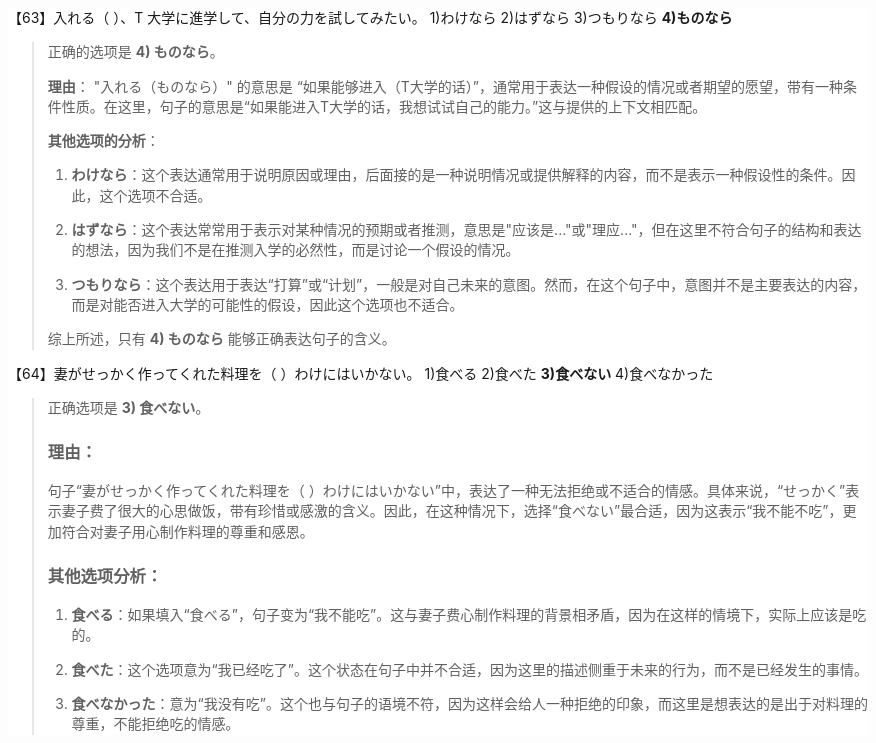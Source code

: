 【63】入れる（ ）、T 大学に進学して、自分の力を試してみたい。
   1)わけなら 2)はずなら 3)つもりなら **4)ものなら**

> 正确的选项是 **4) ものなら**。
> 
> **理由**：
> "入れる（ものなら）" 的意思是 “如果能够进入（T大学的话）”，通常用于表达一种假设的情况或者期望的愿望，带有一种条件性质。在这里，句子的意思是“如果能进入T大学的话，我想试试自己的能力。”这与提供的上下文相匹配。
> 
> **其他选项的分析**：
> 
> 1) **わけなら**：这个表达通常用于说明原因或理由，后面接的是一种说明情况或提供解释的内容，而不是表示一种假设性的条件。因此，这个选项不合适。
> 
> 2) **はずなら**：这个表达常常用于表示对某种情况的预期或者推测，意思是"应该是..."或"理应..."，但在这里不符合句子的结构和表达的想法，因为我们不是在推测入学的必然性，而是讨论一个假设的情况。
> 
> 3) **つもりなら**：这个表达用于表达“打算”或“计划”，一般是对自己未来的意图。然而，在这个句子中，意图并不是主要表达的内容，而是对能否进入大学的可能性的假设，因此这个选项也不适合。
> 
> 综上所述，只有 **4) ものなら** 能够正确表达句子的含义。

【64】妻がせっかく作ってくれた料理を（ ）わけにはいかない。
   1)食べる 2)食べた **3)食べない** 4)食べなかった

> 正确选项是 **3) 食べない**。
> 
> ### 理由：
> 句子“妻がせっかく作ってくれた料理を（ ）わけにはいかない”中，表达了一种无法拒绝或不适合的情感。具体来说，“せっかく”表示妻子费了很大的心思做饭，带有珍惜或感激的含义。因此，在这种情况下，选择“食べない”最合适，因为这表示“我不能不吃”，更加符合对妻子用心制作料理的尊重和感恩。
> 
> ### 其他选项分析：
> 1) **食べる**：如果填入“食べる”，句子变为“我不能吃”。这与妻子费心制作料理的背景相矛盾，因为在这样的情境下，实际上应该是吃的。
> 
> 2) **食べた**：这个选项意为“我已经吃了”。这个状态在句子中并不合适，因为这里的描述侧重于未来的行为，而不是已经发生的事情。
> 
> 4) **食べなかった**：意为“我没有吃”。这个也与句子的语境不符，因为这样会给人一种拒绝的印象，而这里是想表达的是出于对料理的尊重，不能拒绝吃的情感。
> 
